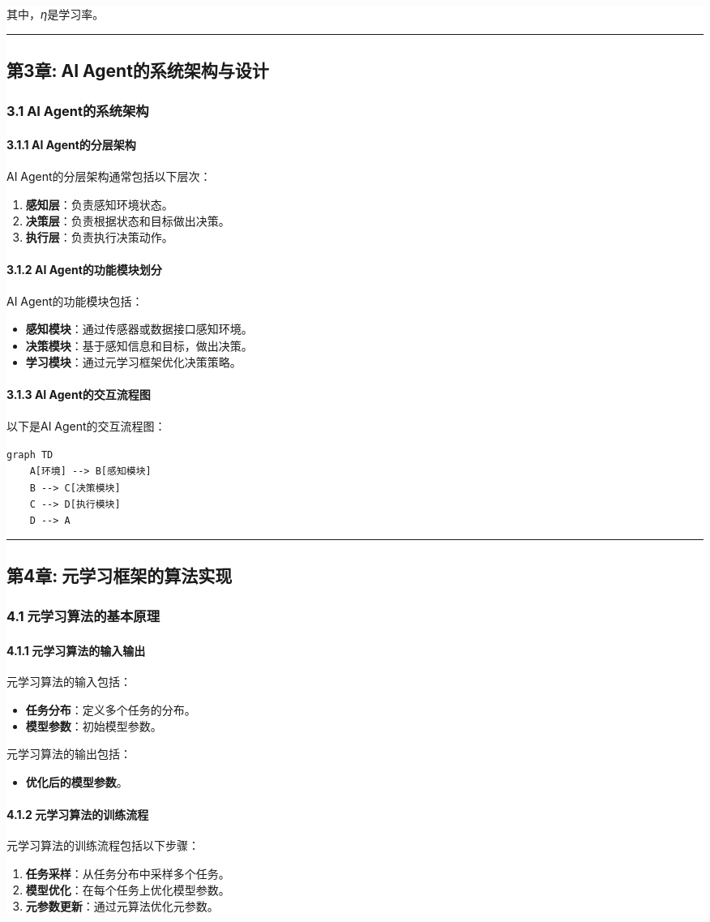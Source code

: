 其中，$\eta$是学习率。

---

## 第3章: AI Agent的系统架构与设计

### 3.1 AI Agent的系统架构

#### 3.1.1 AI Agent的分层架构

AI Agent的分层架构通常包括以下层次：
1. **感知层**：负责感知环境状态。
2. **决策层**：负责根据状态和目标做出决策。
3. **执行层**：负责执行决策动作。

#### 3.1.2 AI Agent的功能模块划分

AI Agent的功能模块包括：
- **感知模块**：通过传感器或数据接口感知环境。
- **决策模块**：基于感知信息和目标，做出决策。
- **学习模块**：通过元学习框架优化决策策略。

#### 3.1.3 AI Agent的交互流程图

以下是AI Agent的交互流程图：

```mermaid
graph TD
    A[环境] --> B[感知模块]
    B --> C[决策模块]
    C --> D[执行模块]
    D --> A
```

---

## 第4章: 元学习框架的算法实现

### 4.1 元学习算法的基本原理

#### 4.1.1 元学习算法的输入输出

元学习算法的输入包括：
- **任务分布**：定义多个任务的分布。
- **模型参数**：初始模型参数。

元学习算法的输出包括：
- **优化后的模型参数**。

#### 4.1.2 元学习算法的训练流程

元学习算法的训练流程包括以下步骤：
1. **任务采样**：从任务分布中采样多个任务。
2. **模型优化**：在每个任务上优化模型参数。
3. **元参数更新**：通过元算法优化元参数。
